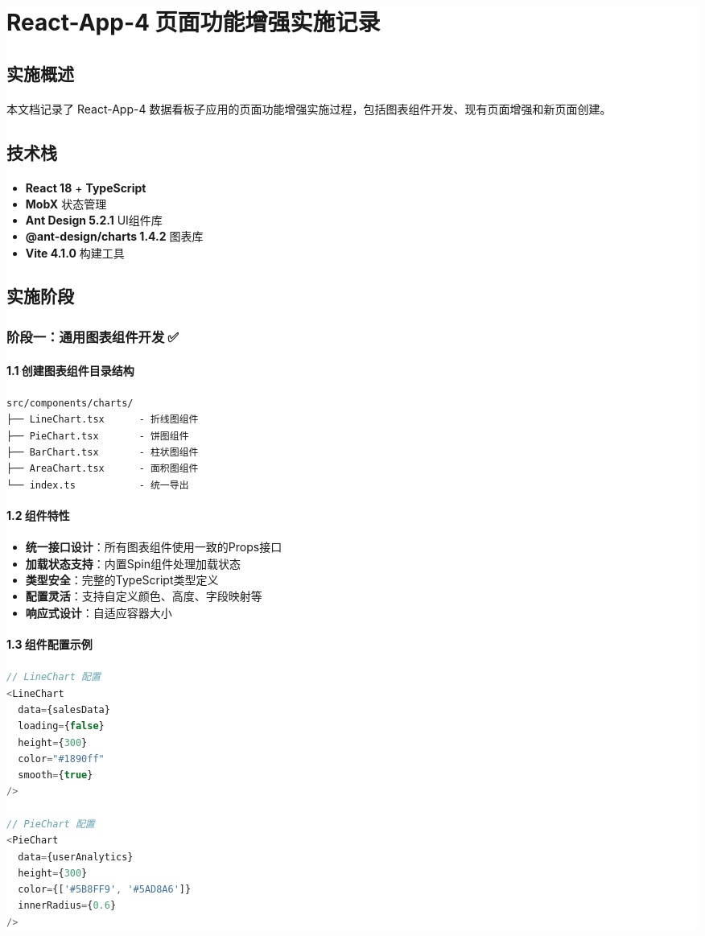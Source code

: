 # React-App-4 页面功能增强实施记录

## 实施概述

本文档记录了 React-App-4 数据看板子应用的页面功能增强实施过程，包括图表组件开发、现有页面增强和新页面创建。

## 技术栈

- **React 18** + **TypeScript**
- **MobX** 状态管理
- **Ant Design 5.2.1** UI组件库  
- **@ant-design/charts 1.4.2** 图表库
- **Vite 4.1.0** 构建工具

## 实施阶段

### 阶段一：通用图表组件开发 ✅

#### 1.1 创建图表组件目录结构
```
src/components/charts/
├── LineChart.tsx      - 折线图组件
├── PieChart.tsx       - 饼图组件  
├── BarChart.tsx       - 柱状图组件
├── AreaChart.tsx      - 面积图组件
└── index.ts           - 统一导出
```

#### 1.2 组件特性
- **统一接口设计**：所有图表组件使用一致的Props接口
- **加载状态支持**：内置Spin组件处理加载状态
- **类型安全**：完整的TypeScript类型定义
- **配置灵活**：支持自定义颜色、高度、字段映射等
- **响应式设计**：自适应容器大小

#### 1.3 组件配置示例
```typescript
// LineChart 配置
<LineChart 
  data={salesData}
  loading={false}
  height={300}
  color="#1890ff"
  smooth={true}
/>

// PieChart 配置  
<PieChart 
  data={userAnalytics}
  height={300}
  color={['#5B8FF9', '#5AD8A6']}
  innerRadius={0.6}
/>
```
